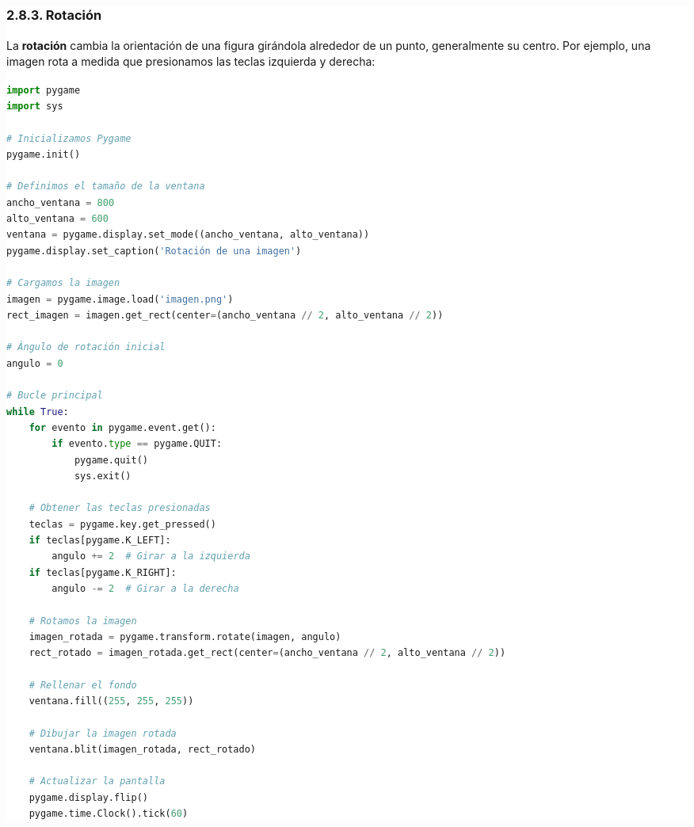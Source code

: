 ### **2.8.3. Rotación**

La **rotación** cambia la orientación de una figura girándola alrededor de un punto, generalmente su centro. Por ejemplo, una imagen rota a medida que presionamos las teclas izquierda y derecha:

```python
import pygame
import sys

# Inicializamos Pygame
pygame.init()

# Definimos el tamaño de la ventana
ancho_ventana = 800
alto_ventana = 600
ventana = pygame.display.set_mode((ancho_ventana, alto_ventana))
pygame.display.set_caption('Rotación de una imagen')

# Cargamos la imagen
imagen = pygame.image.load('imagen.png')
rect_imagen = imagen.get_rect(center=(ancho_ventana // 2, alto_ventana // 2))

# Ángulo de rotación inicial
angulo = 0

# Bucle principal
while True:
    for evento in pygame.event.get():
        if evento.type == pygame.QUIT:
            pygame.quit()
            sys.exit()

    # Obtener las teclas presionadas
    teclas = pygame.key.get_pressed()
    if teclas[pygame.K_LEFT]:
        angulo += 2  # Girar a la izquierda
    if teclas[pygame.K_RIGHT]:
        angulo -= 2  # Girar a la derecha

    # Rotamos la imagen
    imagen_rotada = pygame.transform.rotate(imagen, angulo)
    rect_rotado = imagen_rotada.get_rect(center=(ancho_ventana // 2, alto_ventana // 2))

    # Rellenar el fondo
    ventana.fill((255, 255, 255))

    # Dibujar la imagen rotada
    ventana.blit(imagen_rotada, rect_rotado)

    # Actualizar la pantalla
    pygame.display.flip()
    pygame.time.Clock().tick(60)
```
